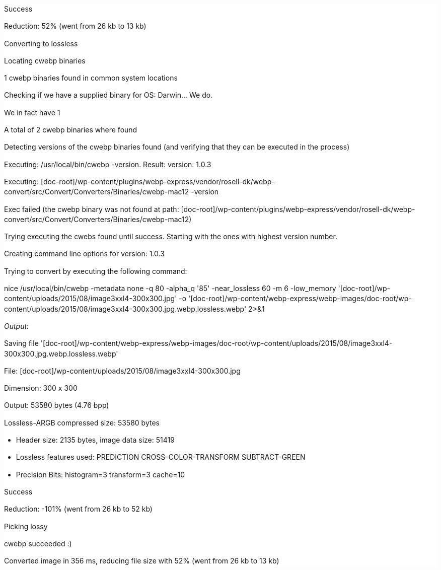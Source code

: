 Success

Reduction: 52% (went from 26 kb to 13 kb)


Converting to lossless

Locating cwebp binaries

1 cwebp binaries found in common system locations

Checking if we have a supplied binary for OS: Darwin... We do.

We in fact have 1

A total of 2 cwebp binaries where found

Detecting versions of the cwebp binaries found (and verifying that they can be executed in the process)

Executing: /usr/local/bin/cwebp -version. Result: version: 1.0.3

Executing: [doc-root]/wp-content/plugins/webp-express/vendor/rosell-dk/webp-convert/src/Convert/Converters/Binaries/cwebp-mac12 -version

Exec failed (the cwebp binary was not found at path: [doc-root]/wp-content/plugins/webp-express/vendor/rosell-dk/webp-convert/src/Convert/Converters/Binaries/cwebp-mac12)

Trying executing the cwebs found until success. Starting with the ones with highest version number.

Creating command line options for version: 1.0.3

Trying to convert by executing the following command:

nice /usr/local/bin/cwebp -metadata none -q 80 -alpha_q '85' -near_lossless 60 -m 6 -low_memory '[doc-root]/wp-content/uploads/2015/08/image3xxl4-300x300.jpg' -o '[doc-root]/wp-content/webp-express/webp-images/doc-root/wp-content/uploads/2015/08/image3xxl4-300x300.jpg.webp.lossless.webp' 2>&1


*Output:* 

Saving file '[doc-root]/wp-content/webp-express/webp-images/doc-root/wp-content/uploads/2015/08/image3xxl4-300x300.jpg.webp.lossless.webp'

File:      [doc-root]/wp-content/uploads/2015/08/image3xxl4-300x300.jpg

Dimension: 300 x 300

Output:    53580 bytes (4.76 bpp)

Lossless-ARGB compressed size: 53580 bytes

  * Header size: 2135 bytes, image data size: 51419

  * Lossless features used: PREDICTION CROSS-COLOR-TRANSFORM SUBTRACT-GREEN

  * Precision Bits: histogram=3 transform=3 cache=10


Success

Reduction: -101% (went from 26 kb to 52 kb)


Picking lossy

cwebp succeeded :)


Converted image in 356 ms, reducing file size with 52% (went from 26 kb to 13 kb)

